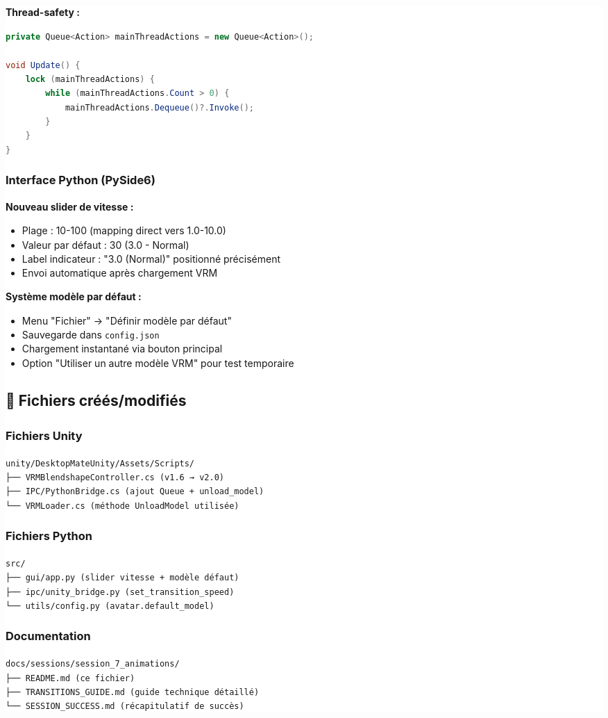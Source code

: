 **Thread-safety :**
```csharp
private Queue<Action> mainThreadActions = new Queue<Action>();

void Update() {
    lock (mainThreadActions) {
        while (mainThreadActions.Count > 0) {
            mainThreadActions.Dequeue()?.Invoke();
        }
    }
}
```

### Interface Python (PySide6)

**Nouveau slider de vitesse :**
- Plage : 10-100 (mapping direct vers 1.0-10.0)
- Valeur par défaut : 30 (3.0 - Normal)
- Label indicateur : "3.0 (Normal)" positionné précisément
- Envoi automatique après chargement VRM

**Système modèle par défaut :**
- Menu "Fichier" → "Définir modèle par défaut"
- Sauvegarde dans `config.json`
- Chargement instantané via bouton principal
- Option "Utiliser un autre modèle VRM" pour test temporaire

## 📁 Fichiers créés/modifiés

### Fichiers Unity
```
unity/DesktopMateUnity/Assets/Scripts/
├── VRMBlendshapeController.cs (v1.6 → v2.0)
├── IPC/PythonBridge.cs (ajout Queue + unload_model)
└── VRMLoader.cs (méthode UnloadModel utilisée)
```

### Fichiers Python
```
src/
├── gui/app.py (slider vitesse + modèle défaut)
├── ipc/unity_bridge.py (set_transition_speed)
└── utils/config.py (avatar.default_model)
```

### Documentation
```
docs/sessions/session_7_animations/
├── README.md (ce fichier)
├── TRANSITIONS_GUIDE.md (guide technique détaillé)
└── SESSION_SUCCESS.md (récapitulatif de succès)
```
